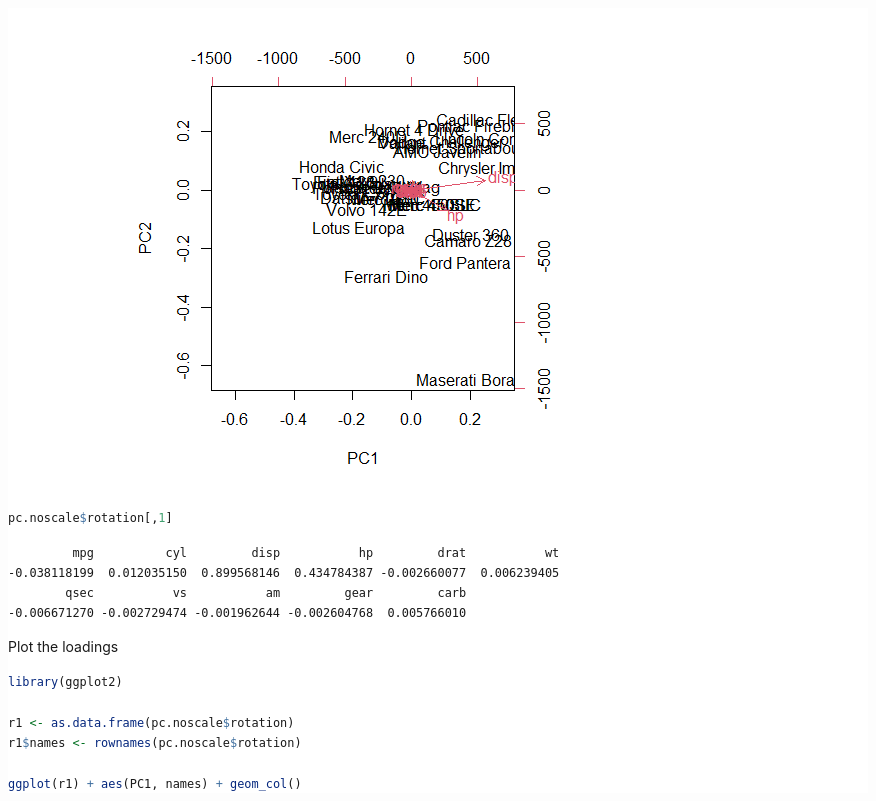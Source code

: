 ![](class08_files/figure-commonmark/unnamed-chunk-5-1.png)

``` r
pc.noscale$rotation[,1]
```

             mpg          cyl         disp           hp         drat           wt 
    -0.038118199  0.012035150  0.899568146  0.434784387 -0.002660077  0.006239405 
            qsec           vs           am         gear         carb 
    -0.006671270 -0.002729474 -0.001962644 -0.002604768  0.005766010 

Plot the loadings

``` r
library(ggplot2)

r1 <- as.data.frame(pc.noscale$rotation)
r1$names <- rownames(pc.noscale$rotation)

ggplot(r1) + aes(PC1, names) + geom_col()
```
